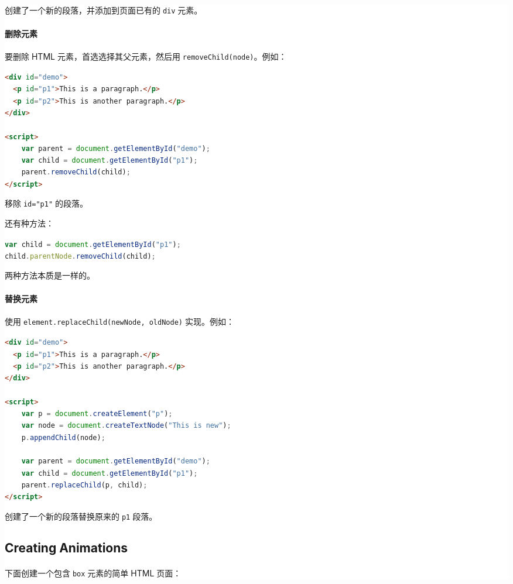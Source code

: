 创建了一个新的段落，并添加到页面已有的 `div` 元素。

#### 删除元素

要删除 HTML 元素，首选选择其父元素，然后用 `removeChild(node)`。例如：

```html
<div id="demo">
  <p id="p1">This is a paragraph.</p>
  <p id="p2">This is another paragraph.</p>
</div>

<script>
    var parent = document.getElementById("demo");
    var child = document.getElementById("p1");
    parent.removeChild(child);
</script>
```

移除 `id="p1"` 的段落。

还有种方法：

```js
var child = document.getElementById("p1");
child.parentNode.removeChild(child);
```

两种方法本质是一样的。

#### 替换元素

使用 `element.replaceChild(newNode, oldNode)` 实现。例如：

```html
<div id="demo">
  <p id="p1">This is a paragraph.</p>
  <p id="p2">This is another paragraph.</p>
</div>

<script>
    var p = document.createElement("p");
    var node = document.createTextNode("This is new");
    p.appendChild(node);

    var parent = document.getElementById("demo");
    var child = document.getElementById("p1");
    parent.replaceChild(p, child);
</script>
```

创建了一个新的段落替换原来的 `p1` 段落。

## Creating Animations

下面创建一个包含 `box` 元素的简单 HTML 页面：
